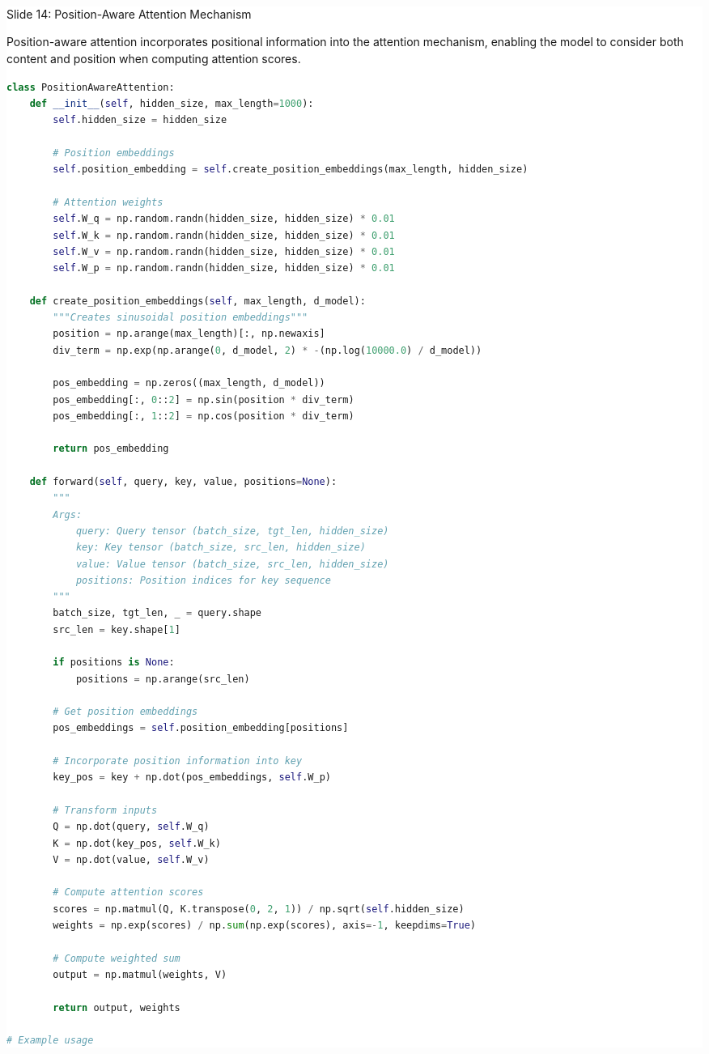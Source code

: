 Slide 14: Position-Aware Attention Mechanism

Position-aware attention incorporates positional information into the attention mechanism, enabling the model to consider both content and position when computing attention scores.

```python
class PositionAwareAttention:
    def __init__(self, hidden_size, max_length=1000):
        self.hidden_size = hidden_size
        
        # Position embeddings
        self.position_embedding = self.create_position_embeddings(max_length, hidden_size)
        
        # Attention weights
        self.W_q = np.random.randn(hidden_size, hidden_size) * 0.01
        self.W_k = np.random.randn(hidden_size, hidden_size) * 0.01
        self.W_v = np.random.randn(hidden_size, hidden_size) * 0.01
        self.W_p = np.random.randn(hidden_size, hidden_size) * 0.01
        
    def create_position_embeddings(self, max_length, d_model):
        """Creates sinusoidal position embeddings"""
        position = np.arange(max_length)[:, np.newaxis]
        div_term = np.exp(np.arange(0, d_model, 2) * -(np.log(10000.0) / d_model))
        
        pos_embedding = np.zeros((max_length, d_model))
        pos_embedding[:, 0::2] = np.sin(position * div_term)
        pos_embedding[:, 1::2] = np.cos(position * div_term)
        
        return pos_embedding
    
    def forward(self, query, key, value, positions=None):
        """
        Args:
            query: Query tensor (batch_size, tgt_len, hidden_size)
            key: Key tensor (batch_size, src_len, hidden_size)
            value: Value tensor (batch_size, src_len, hidden_size)
            positions: Position indices for key sequence
        """
        batch_size, tgt_len, _ = query.shape
        src_len = key.shape[1]
        
        if positions is None:
            positions = np.arange(src_len)
            
        # Get position embeddings
        pos_embeddings = self.position_embedding[positions]
        
        # Incorporate position information into key
        key_pos = key + np.dot(pos_embeddings, self.W_p)
        
        # Transform inputs
        Q = np.dot(query, self.W_q)
        K = np.dot(key_pos, self.W_k)
        V = np.dot(value, self.W_v)
        
        # Compute attention scores
        scores = np.matmul(Q, K.transpose(0, 2, 1)) / np.sqrt(self.hidden_size)
        weights = np.exp(scores) / np.sum(np.exp(scores), axis=-1, keepdims=True)
        
        # Compute weighted sum
        output = np.matmul(weights, V)
        
        return output, weights

# Example usage
```